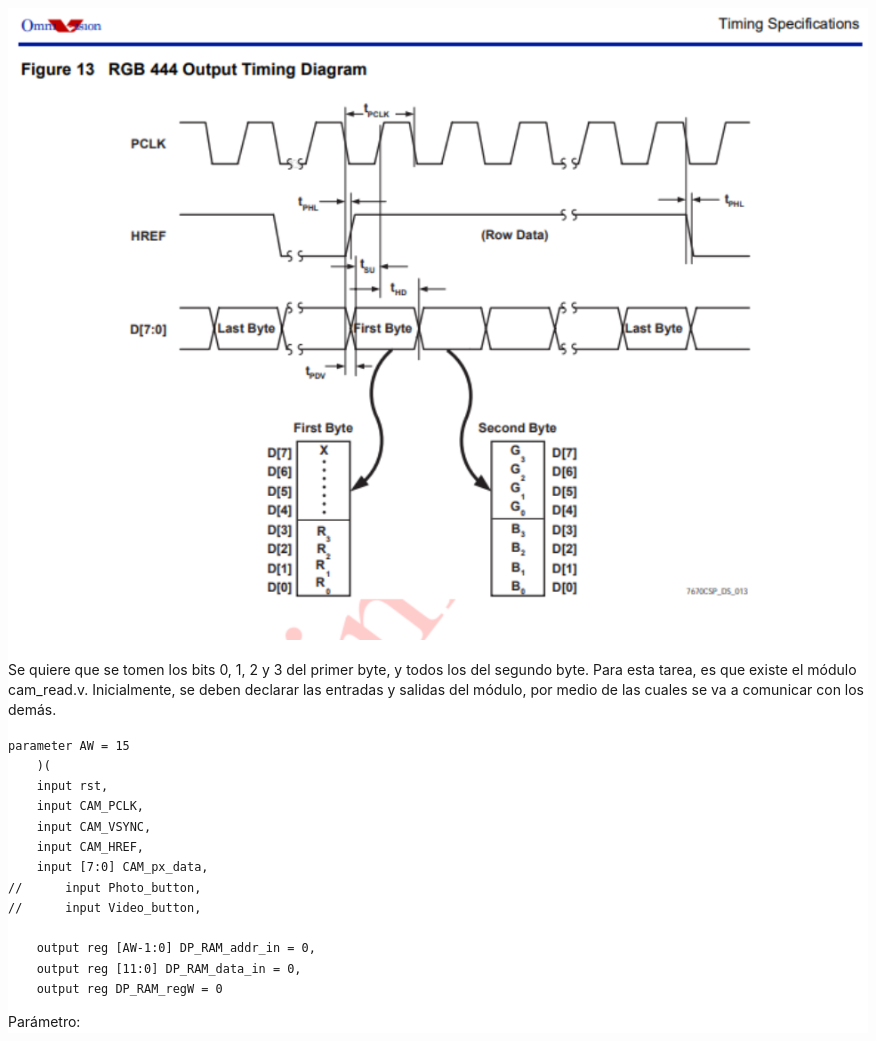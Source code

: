 ![pixeles cam_read](https://github.com/unal-edigital1-2020-1/wp2-simulacion-captura-grupo-04/blob/master/docs/Imagenes/RGB444%20data_sheet_camara.png)

Se quiere que se tomen los bits 0, 1, 2 y 3 del primer byte, y todos los del segundo byte. Para esta tarea, es que existe el módulo cam_read.v. Inicialmente, se deben declarar las entradas y salidas del módulo, por medio de las cuales se va a comunicar con los demás.

    parameter AW = 15 
		)(
		input rst,
		input CAM_PCLK,
		input CAM_VSYNC,
		input CAM_HREF,
		input [7:0] CAM_px_data,
    //		input Photo_button,
    //		input Video_button,

		output reg [AW-1:0] DP_RAM_addr_in = 0,
		output reg [11:0] DP_RAM_data_in = 0,
		output reg DP_RAM_regW = 0

Parámetro:
